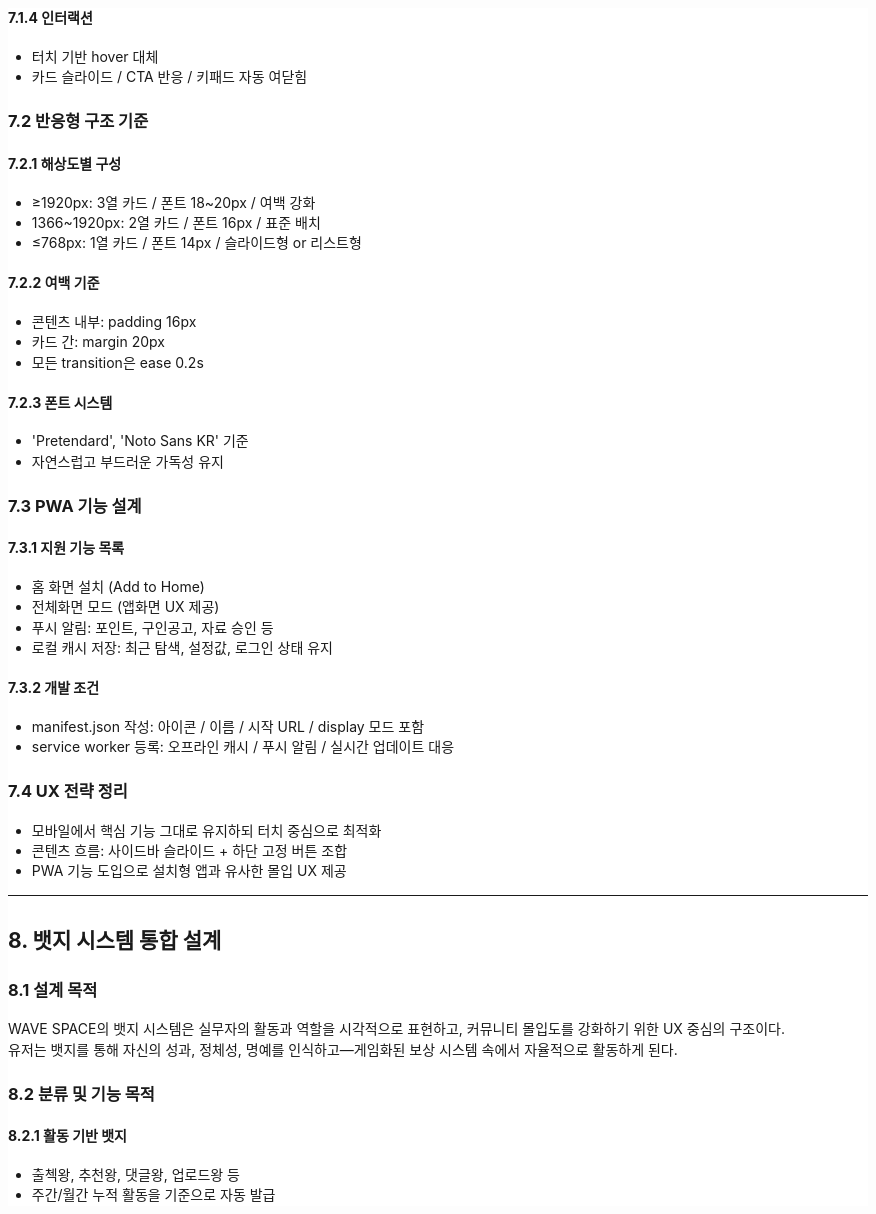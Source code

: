 #### 7.1.4 인터랙션
- 터치 기반 hover 대체
- 카드 슬라이드 / CTA 반응 / 키패드 자동 여닫힘

### 7.2 반응형 구조 기준

#### 7.2.1 해상도별 구성

- ≥1920px: 3열 카드 / 폰트 18~20px / 여백 강화
- 1366~1920px: 2열 카드 / 폰트 16px / 표준 배치
- ≤768px: 1열 카드 / 폰트 14px / 슬라이드형 or 리스트형

#### 7.2.2 여백 기준
- 콘텐츠 내부: padding 16px
- 카드 간: margin 20px
- 모든 transition은 ease 0.2s

#### 7.2.3 폰트 시스템
- 'Pretendard', 'Noto Sans KR' 기준
- 자연스럽고 부드러운 가독성 유지

### 7.3 PWA 기능 설계

#### 7.3.1 지원 기능 목록
- 홈 화면 설치 (Add to Home)
- 전체화면 모드 (앱화면 UX 제공)
- 푸시 알림: 포인트, 구인공고, 자료 승인 등
- 로컬 캐시 저장: 최근 탐색, 설정값, 로그인 상태 유지

#### 7.3.2 개발 조건
- manifest.json 작성: 아이콘 / 이름 / 시작 URL / display 모드 포함
- service worker 등록: 오프라인 캐시 / 푸시 알림 / 실시간 업데이트 대응

### 7.4 UX 전략 정리

- 모바일에서 핵심 기능 그대로 유지하되 터치 중심으로 최적화
- 콘텐츠 흐름: 사이드바 슬라이드 + 하단 고정 버튼 조합
- PWA 기능 도입으로 설치형 앱과 유사한 몰입 UX 제공

---

## 8. 뱃지 시스템 통합 설계

### 8.1 설계 목적

WAVE SPACE의 뱃지 시스템은 실무자의 활동과 역할을 시각적으로 표현하고, 커뮤니티 몰입도를 강화하기 위한 UX 중심의 구조이다.  
유저는 뱃지를 통해 자신의 성과, 정체성, 명예를 인식하고—게임화된 보상 시스템 속에서 자율적으로 활동하게 된다.

### 8.2 분류 및 기능 목적

#### 8.2.1 활동 기반 뱃지
- 출첵왕, 추천왕, 댓글왕, 업로드왕 등
- 주간/월간 누적 활동을 기준으로 자동 발급
